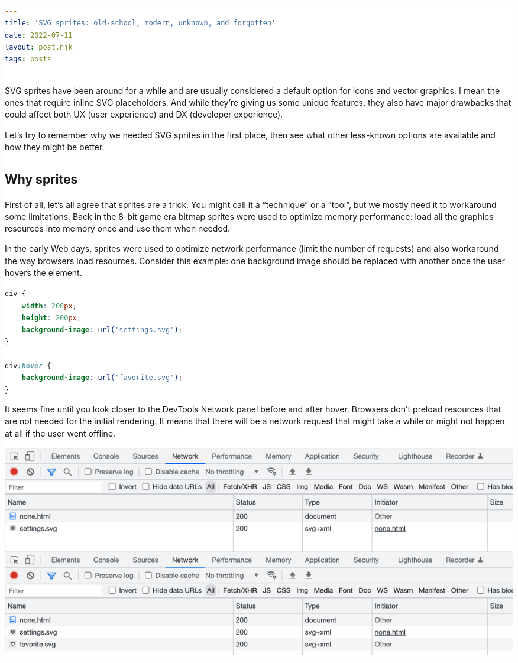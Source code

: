 ```yaml
---
title: 'SVG sprites: old-school, modern, unknown, and forgotten'
date: 2022-07-11
layout: post.njk
tags: posts
---
```


SVG sprites have been around for a while and are usually considered a default option for icons and vector graphics. I mean the ones that require inline SVG placeholders. And while they’re giving us some unique features, they also have major drawbacks that could affect both UX (user experience) and DX (developer experience).

Let’s try to remember why we needed SVG sprites in the first place, then see what other less-known options are available and how they might be better.

## Why sprites

First of all, let’s all agree that sprites are a trick. You might call it a “technique” or a “tool”, but we mostly need it to workaround some limitations. Back in the 8-bit game era bitmap sprites were used to optimize memory performance: load all the graphics resources into memory once and use them when needed.

In the early Web days, sprites were used to optimize network performance (limit the number of requests) and also workaround the way browsers load resources. Consider this example: one background image should be replaced with another once the user hovers the element.

<iframe src="demos/old-school/naive.html" height="360" loading="lazy"></iframe>

```css
div {
    width: 200px;
    height: 200px;
    background-image: url('settings.svg');
}

div:hover {
    background-image: url('favorite.svg');
}
```

It seems fine until you look closer to the DevTools Network panel before and after hover. Browsers don’t preload resources that are not needed for the initial rendering. It means that there will be a network request that might take a while or might not happen at all if the user went offline.

![Two DevTools Network panels: before the hover, after the hover. Before the hover, there are two resources: index.html, settings.svg. After the hover, there’s one more: favorite.svg.](images/request.png)
